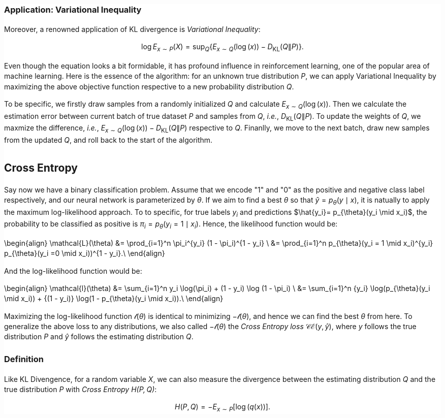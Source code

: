 ### Application: Variational Inequality

Moreover, a renowned application of KL divergence is *Variational Inequality*:

$$\log E_{x \sim P} (X) = \sup_Q \{E_{x \sim Q} (\log(x)) - D_{\mathrm{KL}} (Q\|P) \}. $$

Even though the equation looks a bit formidable, it has profound influence in reinforcement learning, one of the popular area of machine learning. Here is the essence of the algorithm: for an unknown true distribution $P$, we can apply Variational Inequality by maximizing the above objective function respective to a new probability distribution $Q$. 

To be specific, we firstly draw samples from a randomly initialized $Q$ and calculate $E_{x \sim Q} (\log(x))$. Then we calculate the estimation error between current batch of true dataset $P$ and samples from $Q$, *i.e.*, $D_{\mathrm{KL}} (Q\|P)$. To update the weights of $Q$, we maxmize the difference, *i.e.*, $E_{x \sim Q} (\log(x)) - D_{\mathrm{KL}} (Q\|P)$ respective to $Q$. Finanlly, we move to the next batch, draw new samples from the updated $Q$, and roll back to the start of the algorithm.


## Cross Entropy

Say now we have a binary classification problem. Assume that we encode "1" and "0" as the positive and negative class label respectively, and our neural network is parameterized by $\theta$. If we aim to find a best $\theta$ so that $\hat{y}= p_{\theta}(y \mid x)$, it is natually to apply the maximum log-likelihood approach. To to specific, for true labels $y_i$ and predictions $\hat{y_i}= p_{\theta}(y_i \mid x_i)$, the probability to be classified as positive is $\pi_i= p_{\theta}(y_i = 1 \mid x_i)$. Hence, the likelihood function would be:

\begin{align}
\mathcal{L}(\theta) &= \prod_{i=1}^n \pi_i^{y_i} (1 - \pi_i)^{1 - y_i} \\
  &= \prod_{i=1}^n  p_{\theta}(y_i = 1 \mid x_i)^{y_i}  p_{\theta}(y_i =0 \mid x_i))^{1 - y_i}.\\
\end{align}

And the log-likelihood function would be:

\begin{align}
\mathcal{l}(\theta) &= \sum_{i=1}^n y_i \log(\pi_i) + (1 - y_i) \log (1 - \pi_i) \\
  &= \sum_{i=1}^n {y_i} \log(p_{\theta}(y_i \mid x_i))  + {(1 - y_i)} \log(1 - p_{\theta}(y_i \mid x_i)).\\
\end{align}


Maximizing the log-likelihood function $\mathcal{l}(\theta)$ is identical to minimizing $- \mathcal{l}(\theta)$, and hence we can find the best $\theta$ from here. To generalize the above loss to any distributions, we also called $-\mathcal{l}(\theta)$ the *Cross Entropy loss* $\mathcal{CE}(y, \hat{y})$, where $y$ follows the true distribution $P$ and $\hat{y}$ follows the estimating distribution $Q$.



### Definition

Like KL Divengence, for a random variable $X$, we can also measure the divergence between the estimating distribution $Q$ and the true distribution $P$ with *Cross Entropy $H(P,Q)$*:

$$H(P,Q) = - E_{x \sim P} [\log(q(x))].$$
